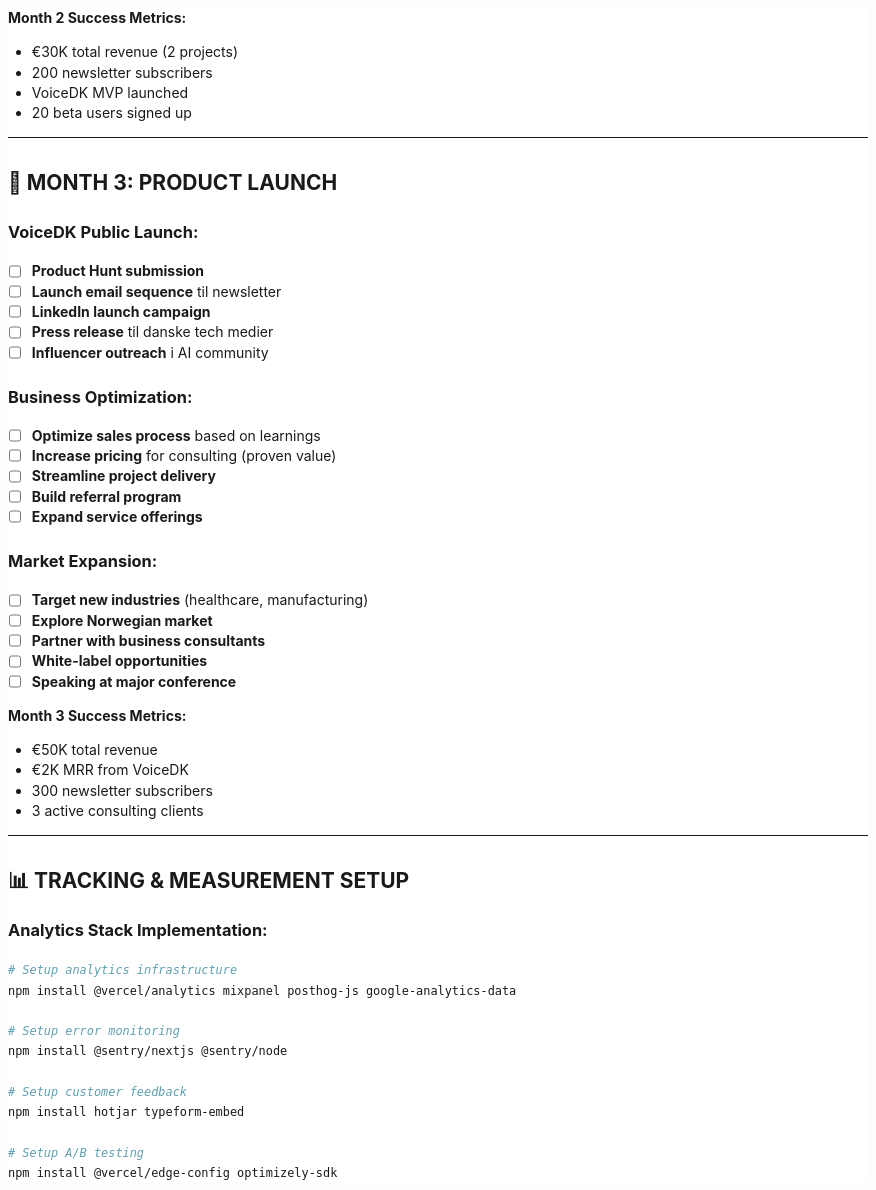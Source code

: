 **Month 2 Success Metrics:**
- €30K total revenue (2 projects)
- 200 newsletter subscribers
- VoiceDK MVP launched
- 20 beta users signed up

---

## 🚀 MONTH 3: PRODUCT LAUNCH

### VoiceDK Public Launch:
- [ ] **Product Hunt submission**
- [ ] **Launch email sequence** til newsletter
- [ ] **LinkedIn launch campaign**
- [ ] **Press release** til danske tech medier
- [ ] **Influencer outreach** i AI community

### Business Optimization:
- [ ] **Optimize sales process** based on learnings
- [ ] **Increase pricing** for consulting (proven value)
- [ ] **Streamline project delivery**
- [ ] **Build referral program**
- [ ] **Expand service offerings**

### Market Expansion:
- [ ] **Target new industries** (healthcare, manufacturing)
- [ ] **Explore Norwegian market**
- [ ] **Partner with business consultants**
- [ ] **White-label opportunities**
- [ ] **Speaking at major conference**

**Month 3 Success Metrics:**
- €50K total revenue
- €2K MRR from VoiceDK
- 300 newsletter subscribers
- 3 active consulting clients

---

## 📊 TRACKING & MEASUREMENT SETUP

### Analytics Stack Implementation:
```bash
# Setup analytics infrastructure
npm install @vercel/analytics mixpanel posthog-js google-analytics-data

# Setup error monitoring
npm install @sentry/nextjs @sentry/node

# Setup customer feedback
npm install hotjar typeform-embed

# Setup A/B testing
npm install @vercel/edge-config optimizely-sdk
```
